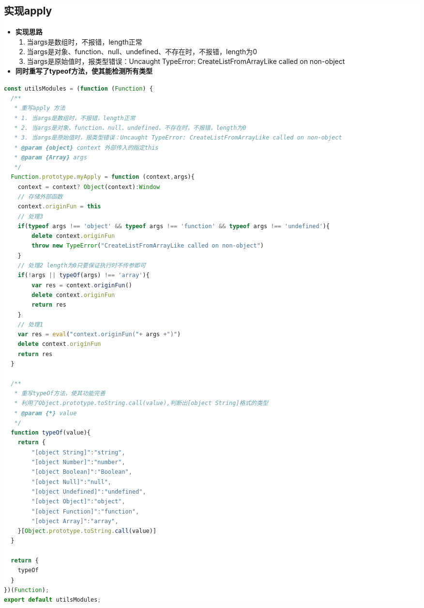 ## 实现apply

- **实现思路**
  1. 当args是数组时，不报错，length正常
  2. 当args是对象、function、null、undefined、不存在时，不报错，length为0
  3. 当args是原始值时，报类型错误：Uncaught TypeError: CreateListFromArrayLike called on non-object
- **同时重写了typeof方法，使其能检测所有类型**

```js
const utilsModules = (function (Function) {
  /**
   * 重写apply 方法
   * 1. 当args是数组时，不报错，length正常
   * 2. 当args是对象、function、null、undefined、不存在时，不报错，length为0
   * 3. 当args是原始值时，报类型错误：Uncaught TypeError: CreateListFromArrayLike called on non-object
   * @param {object} context 外部传入的指定this
   * @param {Array} args 
   */
  Function.prototype.myApply = function (context,args){
    context = context? Object(context):Window
    // 存储外部函数
    context.originFun = this
    // 处理3
    if(typeof args !== 'object' && typeof args !== 'function' && typeof args !== 'undefined'){
        delete context.originFun
        throw new TypeError("CreateListFromArrayLike called on non-object")
    }
    // 处理2 length为0只要保证执行时不传参即可
    if(!args || typeOf(args) !== 'array'){
        var res = context.originFun()
        delete context.originFun
        return res
    }
    // 处理1
    var res = eval("context.originFun("+ args +")")
    delete context.originFun
    return res
  }

  /**
   * 重写typeOf方法，使其功能完善
   * 利用了Object.prototype.toString.call(value),判断出[object String]格式的类型
   * @param {*} value 
   */
  function typeOf(value){
    return {
        "[object String]":"string",
        "[object Number]":"number",
        "[object Boolean]":"Boolean",
        "[object Null]":"null",
        "[object Undefined]":"undefined",
        "[object Object]":"object",
        "[object Function]":"function",
        "[object Array]":"array",
    }[Object.prototype.toString.call(value)]
  }

  return {
    typeOf
  }
})(Function);
export default utilsModules;
```

